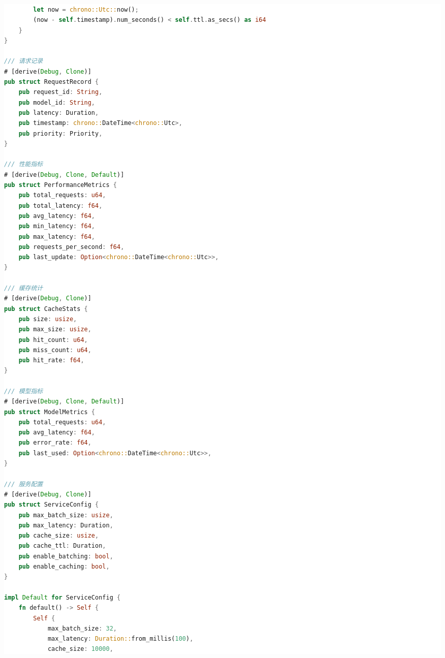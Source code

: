 ```rust
        let now = chrono::Utc::now();
        (now - self.timestamp).num_seconds() < self.ttl.as_secs() as i64
    }
}

/// 请求记录
# [derive(Debug, Clone)]
pub struct RequestRecord {
    pub request_id: String,
    pub model_id: String,
    pub latency: Duration,
    pub timestamp: chrono::DateTime<chrono::Utc>,
    pub priority: Priority,
}

/// 性能指标
# [derive(Debug, Clone, Default)]
pub struct PerformanceMetrics {
    pub total_requests: u64,
    pub total_latency: f64,
    pub avg_latency: f64,
    pub min_latency: f64,
    pub max_latency: f64,
    pub requests_per_second: f64,
    pub last_update: Option<chrono::DateTime<chrono::Utc>>,
}

/// 缓存统计
# [derive(Debug, Clone)]
pub struct CacheStats {
    pub size: usize,
    pub max_size: usize,
    pub hit_count: u64,
    pub miss_count: u64,
    pub hit_rate: f64,
}

/// 模型指标
# [derive(Debug, Clone, Default)]
pub struct ModelMetrics {
    pub total_requests: u64,
    pub avg_latency: f64,
    pub error_rate: f64,
    pub last_used: Option<chrono::DateTime<chrono::Utc>>,
}

/// 服务配置
# [derive(Debug, Clone)]
pub struct ServiceConfig {
    pub max_batch_size: usize,
    pub max_latency: Duration,
    pub cache_size: usize,
    pub cache_ttl: Duration,
    pub enable_batching: bool,
    pub enable_caching: bool,
}

impl Default for ServiceConfig {
    fn default() -> Self {
        Self {
            max_batch_size: 32,
            max_latency: Duration::from_millis(100),
            cache_size: 10000,
```